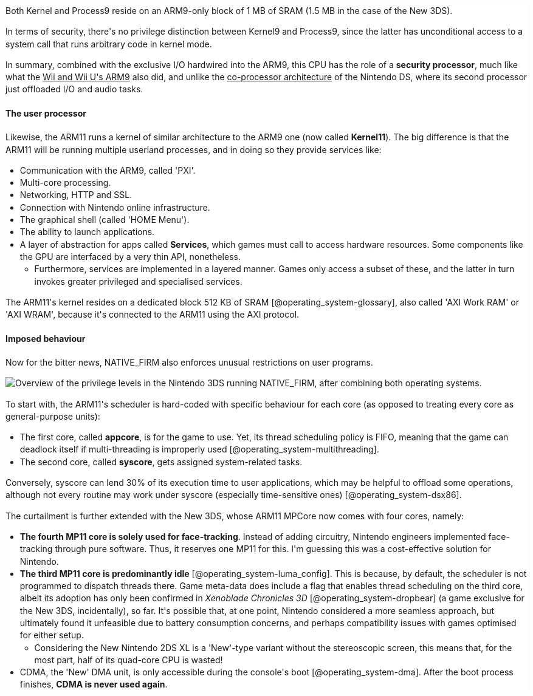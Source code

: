 Both Kernel and Process9 reside on an ARM9-only block of 1 MB of SRAM (1.5 MB in the case of the New 3DS).

In terms of security, there's no privilege distinction between Kernel9 and Process9, since the latter has unconditional access to a system call that runs arbitrary code in kernel mode.

In summary, combined with the exclusive I/O hardwired into the ARM9, this CPU has the role of a **security processor**, much like what the [Wii and Wii U's ARM9](wii#the-hidden-co-processor) also did, and unlike the [co-processor architecture](nintendo-ds#nintendos-debuting-soc) of the Nintendo DS, where its second processor just offloaded I/O and audio tasks.

#### The user processor

Likewise, the ARM11 runs a kernel of similar architecture to the ARM9 one (now called **Kernel11**). The big difference is that the ARM11 will be running multiple userland processes, and in doing so they provide services like:

- Communication with the ARM9, called 'PXI'.
- Multi-core processing.
- Networking, HTTP and SSL.
- Connection with Nintendo online infrastructure.
- The graphical shell (called 'HOME Menu').
- The ability to launch applications.
- A layer of abstraction for apps called **Services**, which games must call to access hardware resources. Some components like the GPU are interfaced by a very thin API, nonetheless.
  - Furthermore, services are implemented in a layered manner. Games only access a subset of these, and the latter in turn invokes greater privileged and specialised services.

The ARM11's kernel resides on a dedicated block 512 KB of SRAM [@operating_system-glossary], also called 'AXI Work RAM' or 'AXI WRAM', because it's connected to the ARM11 using the AXI protocol.

#### Imposed behaviour

Now for the bitter news, NATIVE_FIRM also enforces unusual restrictions on user programs.

![Overview of the privilege levels in the Nintendo 3DS running NATIVE_FIRM, after combining both operating systems.](os_levels.png)

To start with, the ARM11's scheduler is hard-coded with specific behaviour for each core (as opposed to treating every core as general-purpose units):

- The first core, called **appcore**, is for the game to use. Yet, its thread scheduling policy is FIFO, meaning that the game can deadlock itself if multi-threading is improperly used [@operating_system-multithreading].
- The second core, called **syscore**, gets assigned system-related tasks.

Conversely, syscore can lend 30% of its execution time to user applications, which may be helpful to offload some operations, although not every routine may work under syscore (especially time-sensitive ones) [@operating_system-dsx86].

The curtailment is further extended with the New 3DS, whose ARM11 MPCore now comes with four cores, namely:

- **The fourth MP11 core is solely used for face-tracking**. Instead of adding circuitry, Nintendo engineers implemented face-tracking through pure software. Thus, it reserves one MP11 for this. I'm guessing this was a cost-effective solution for Nintendo.
- **The third MP11 core is predominantly idle** [@operating_system-luma_config]. This is because, by default, the scheduler is not programmed to dispatch threads there. Game meta-data does include a flag that enables thread scheduling on the third core, albeit its adoption has only been confirmed in *Xenoblade Chronicles 3D* [@operating_system-dropbear] (a game exclusive for the New 3DS, incidentally), so far. It's possible that, at one point, Nintendo considered a more seamless approach, but ultimately found it unfeasible due to battery consumption concerns, and perhaps compatibility issues with games optimised for either setup.
  - Considering the New Nintendo 2DS XL is a 'New'-type variant without the stereoscopic screen, this means that, for the most part, half of its quad-core CPU is wasted!
- CDMA, the 'New' DMA unit, is only accessible during the console's boot [@operating_system-dma]. After the boot process finishes, **CDMA is never used again**.
